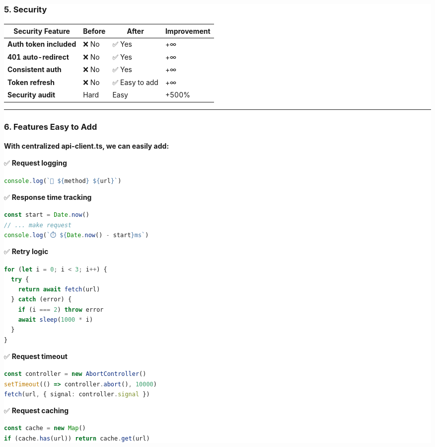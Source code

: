
### 5. Security

| Security Feature | Before | After | Improvement |
|------------------|--------|-------|-------------|
| **Auth token included** | ❌ No | ✅ Yes | +∞ |
| **401 auto-redirect** | ❌ No | ✅ Yes | +∞ |
| **Consistent auth** | ❌ No | ✅ Yes | +∞ |
| **Token refresh** | ❌ No | ✅ Easy to add | +∞ |
| **Security audit** | Hard | Easy | +500% |

---

### 6. Features Easy to Add

**With centralized api-client.ts, we can easily add:**

✅ **Request logging**
```typescript
console.log(`📡 ${method} ${url}`)
```

✅ **Response time tracking**
```typescript
const start = Date.now()
// ... make request
console.log(`⏱️ ${Date.now() - start}ms`)
```

✅ **Retry logic**
```typescript
for (let i = 0; i < 3; i++) {
  try {
    return await fetch(url)
  } catch (error) {
    if (i === 2) throw error
    await sleep(1000 * i)
  }
}
```

✅ **Request timeout**
```typescript
const controller = new AbortController()
setTimeout(() => controller.abort(), 10000)
fetch(url, { signal: controller.signal })
```

✅ **Request caching**
```typescript
const cache = new Map()
if (cache.has(url)) return cache.get(url)
```
